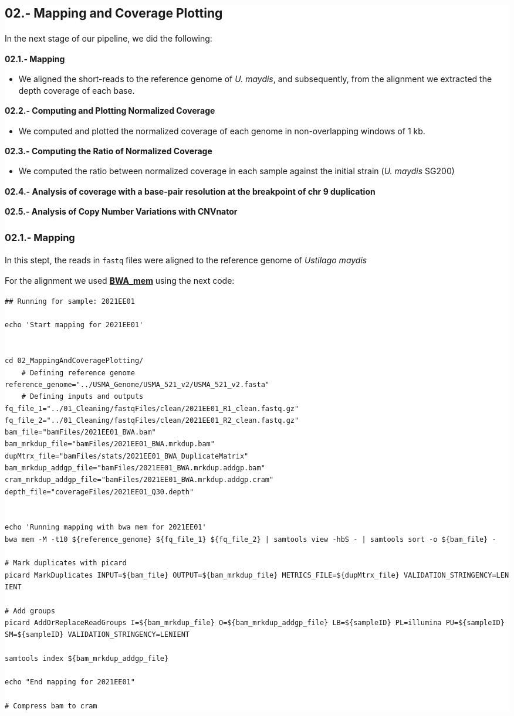 ## 02.- Mapping and Coverage Plotting

In the next stage of our pipeline, we did the following:

<b>02.1.- Mapping</b>
 - We aligned the short-reads to the reference genome of <i>U. maydis</i>, and subsequently, from the alignment we extracted the depth coverage of each base.

<b>02.2.- Computing and Plotting Normalized Coverage </b>
 - We computed and plotted the normalized coverage of each genome in non-overlapping windows of 1 kb.
 
<b>02.3.- Computing the Ratio of Normalized Coverage </b>
 - We computed the ratio between normalized coverage in each sample against the initial strain (<i>U. maydis</i> SG200)
 
<b>02.4.- Analysis of coverage with a base-pair resolution at the breakpoint of chr 9 duplication</b>

<b>02.5.- Analysis of Copy Number Variations with CNVnator</b>

### 02.1.- Mapping

In this stept, the reads in `fastq` files were aligned to the reference genome of <i>Ustilago maydis</i>

For the alignment we used <b>[BWA_mem]([https://academic.oup.com/bioinformatics/article/26/5/589/211735)</b> using the next code:

```
## Running for sample: 2021EE01

echo 'Start mapping for 2021EE01'


cd 02_MappingAndCoveragePlotting/
    # Defining reference genome
reference_genome="../USMA_Genome/USMA_521_v2/USMA_521_v2.fasta"
    # Defining inputs and outputs
fq_file_1="../01_Cleaning/fastqFiles/clean/2021EE01_R1_clean.fastq.gz"
fq_file_2="../01_Cleaning/fastqFiles/clean/2021EE01_R2_clean.fastq.gz"
bam_file="bamFiles/2021EE01_BWA.bam"
bam_mrkdup_file="bamFiles/2021EE01_BWA.mrkdup.bam"
dupMtrx_file="bamFiles/stats/2021EE01_BWA_DuplicateMatrix"
bam_mrkdup_addgp_file="bamFiles/2021EE01_BWA.mrkdup.addgp.bam"
cram_mrkdup_addgp_file="bamFiles/2021EE01_BWA.mrkdup.addgp.cram"
depth_file="coverageFiles/2021EE01_Q30.depth"


echo 'Running mapping with bwa mem for 2021EE01'
bwa mem -M -t10 ${reference_genome} ${fq_file_1} ${fq_file_2} | samtools view -hbS - | samtools sort -o ${bam_file} - 

# Mark duplicates with picard
picard MarkDuplicates INPUT=${bam_file} OUTPUT=${bam_mrkdup_file} METRICS_FILE=${dupMtrx_file} VALIDATION_STRINGENCY=LENIENT

# Add groups
picard AddOrReplaceReadGroups I=${bam_mrkdup_file} O=${bam_mrkdup_addgp_file} LB=${sampleID} PL=illumina PU=${sampleID} SM=${sampleID} VALIDATION_STRINGENCY=LENIENT

samtools index ${bam_mrkdup_addgp_file}

echo "End mapping for 2021EE01"

# Compress bam to cram
```
